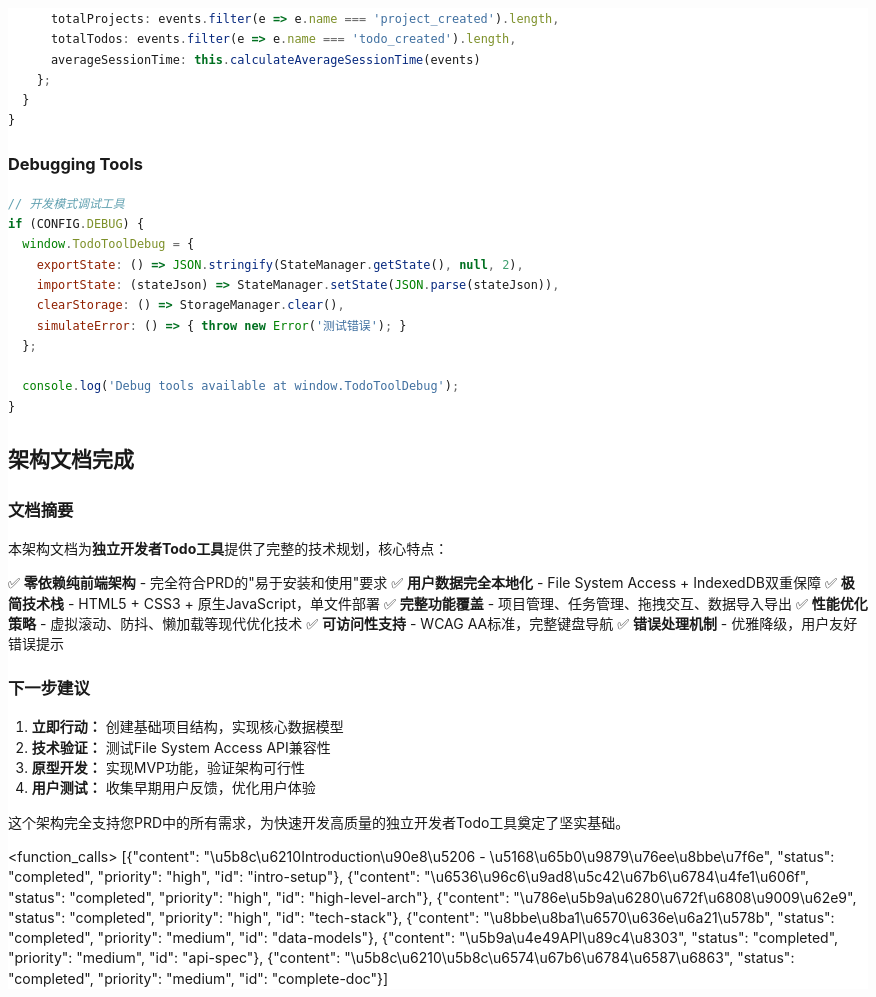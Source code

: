 ```javascript
      totalProjects: events.filter(e => e.name === 'project_created').length,
      totalTodos: events.filter(e => e.name === 'todo_created').length,
      averageSessionTime: this.calculateAverageSessionTime(events)
    };
  }
}
```

### Debugging Tools
```javascript
// 开发模式调试工具
if (CONFIG.DEBUG) {
  window.TodoToolDebug = {
    exportState: () => JSON.stringify(StateManager.getState(), null, 2),
    importState: (stateJson) => StateManager.setState(JSON.parse(stateJson)),
    clearStorage: () => StorageManager.clear(),
    simulateError: () => { throw new Error('测试错误'); }
  };
  
  console.log('Debug tools available at window.TodoToolDebug');
}
```

## 架构文档完成

### 文档摘要

本架构文档为**独立开发者Todo工具**提供了完整的技术规划，核心特点：

✅ **零依赖纯前端架构** - 完全符合PRD的"易于安装和使用"要求
✅ **用户数据完全本地化** - File System Access + IndexedDB双重保障
✅ **极简技术栈** - HTML5 + CSS3 + 原生JavaScript，单文件部署
✅ **完整功能覆盖** - 项目管理、任务管理、拖拽交互、数据导入导出
✅ **性能优化策略** - 虚拟滚动、防抖、懒加载等现代优化技术
✅ **可访问性支持** - WCAG AA标准，完整键盘导航
✅ **错误处理机制** - 优雅降级，用户友好错误提示

### 下一步建议

1. **立即行动：** 创建基础项目结构，实现核心数据模型
2. **技术验证：** 测试File System Access API兼容性
3. **原型开发：** 实现MVP功能，验证架构可行性
4. **用户测试：** 收集早期用户反馈，优化用户体验

这个架构完全支持您PRD中的所有需求，为快速开发高质量的独立开发者Todo工具奠定了坚实基础。

<function_calls>
<invoke name="TodoWrite">
<parameter name="todos">[{"content": "\u5b8c\u6210Introduction\u90e8\u5206 - \u5168\u65b0\u9879\u76ee\u8bbe\u7f6e", "status": "completed", "priority": "high", "id": "intro-setup"}, {"content": "\u6536\u96c6\u9ad8\u5c42\u67b6\u6784\u4fe1\u606f", "status": "completed", "priority": "high", "id": "high-level-arch"}, {"content": "\u786e\u5b9a\u6280\u672f\u6808\u9009\u62e9", "status": "completed", "priority": "high", "id": "tech-stack"}, {"content": "\u8bbe\u8ba1\u6570\u636e\u6a21\u578b", "status": "completed", "priority": "medium", "id": "data-models"}, {"content": "\u5b9a\u4e49API\u89c4\u8303", "status": "completed", "priority": "medium", "id": "api-spec"}, {"content": "\u5b8c\u6210\u5b8c\u6574\u67b6\u6784\u6587\u6863", "status": "completed", "priority": "medium", "id": "complete-doc"}]